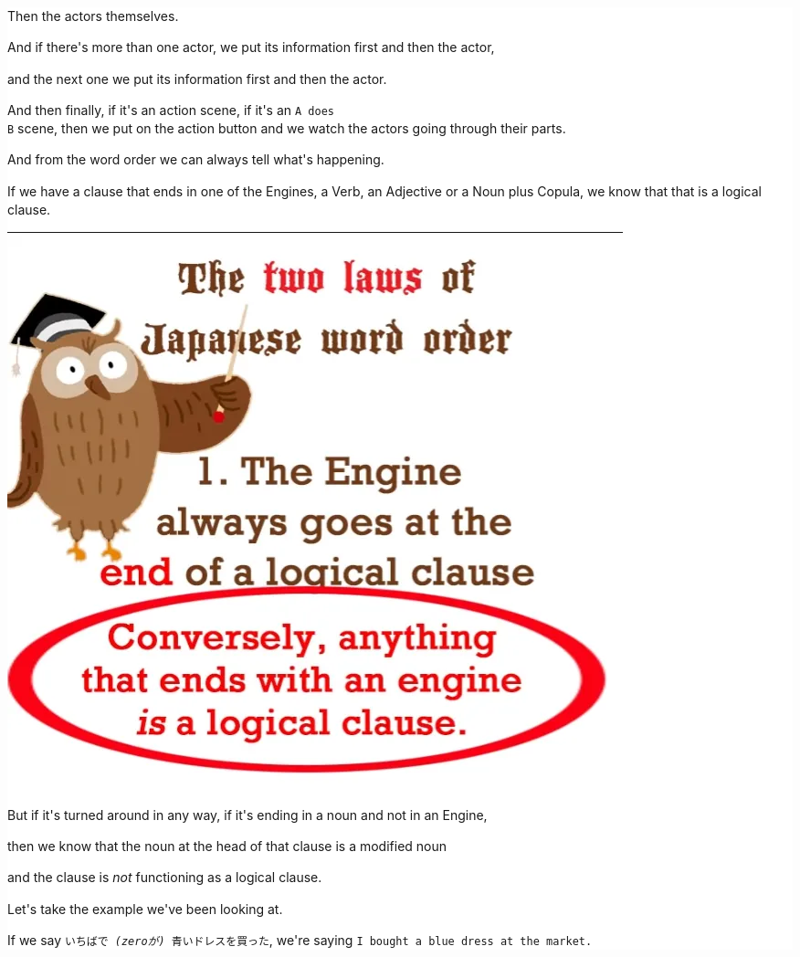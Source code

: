 Then the actors themselves.

And if there's more than one actor, we put its information first and then the actor,

and the next one we put its information first and then the actor.

And then finally, if it's an action scene, if it's an <code>A does B</code> scene, then we put on the action button and we watch the actors going through their parts.

And from the word order we can always tell what's happening.

If we have a clause that ends in one of the Engines, a Verb, an Adjective or a Noun plus Copula, we know that that is a logical clause.

![](media/image332.webp)

But if it's turned around in any way, if it's ending in a noun and not in an Engine,

then we know that the noun at the head of that clause is a modified noun

and the clause is *not* functioning as a logical clause.

Let's take the example we've been looking at.

If we say <code>いちばで *(zeroが)* 青いドレスを買った</code>, we're saying <code>I bought a blue dress at the market.</code>
